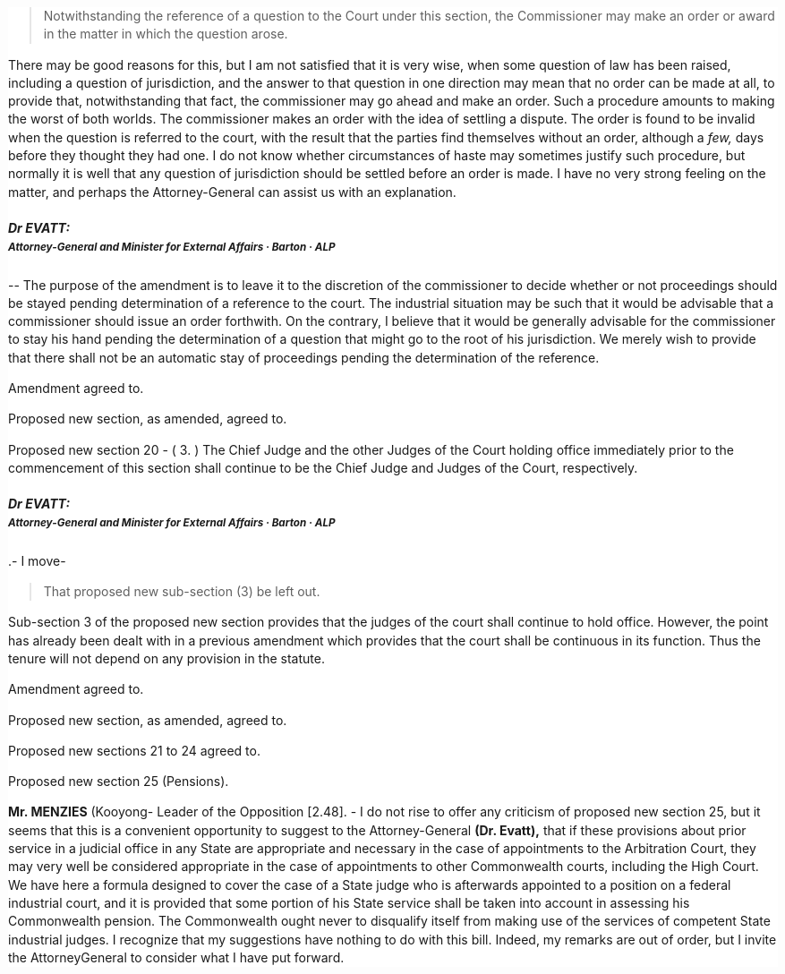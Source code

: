   >Notwithstanding the reference of a question to the Court under this section, the Commissioner may make an order or award in the matter in which the question arose. 

There may be good reasons for this, but I am not satisfied that it is very wise, when some question of law has been raised, including a question of jurisdiction, and the answer to that question in one direction may mean that no order can be made at all, to provide that, notwithstanding that fact, the commissioner may go ahead and make an order. Such a procedure amounts to making the worst of both worlds. The commissioner makes an order with the idea of settling a dispute. The order is found to be invalid when the question is referred to the court, with the result that the parties find themselves without an order, although a  *few,*  days before they thought they had one. I do not know whether circumstances of haste may sometimes justify such procedure, but normally it is well that any question of jurisdiction should be settled before an order is made. I have no very strong feeling on the matter, and perhaps the Attorney-General can assist us with an explanation. 

##### Dr EVATT:<br><small class="text-muted">Attorney-General and Minister for External Affairs &middot; Barton &middot; ALP</small>

--  The purpose of the amendment is to leave it to the discretion of the commissioner to decide whether or not proceedings should be stayed pending determination of a reference to the court. The industrial situation may be such that it would be advisable that a commissioner should issue an order forthwith. On the contrary, I believe that it would be generally advisable for the commissioner to stay his hand pending the determination of a question that might go to the root of his jurisdiction. We merely wish to provide that there shall not be an automatic stay of proceedings pending the determination of the reference. 

Amendment agreed to. 

Proposed new section, as amended, agreed to. 

Proposed new section 20 -  ( 3. ) The Chief Judge and the other Judges of the Court holding office immediately prior to the commencement of this section shall continue to be the Chief Judge and Judges of the Court, respectively. 

##### Dr EVATT:<br><small class="text-muted">Attorney-General and Minister for External Affairs &middot; Barton &middot; ALP</small>

.- I move- 

  >That proposed new sub-section (3) be left out. 

Sub-section 3 of the proposed new section provides that the judges of the court shall continue to hold office. However, the point has already been dealt with in a previous amendment which provides that the court shall be continuous in its function. Thus the tenure will not depend on any provision in the statute. 

Amendment agreed to. 

Proposed new section, as amended, agreed to. 

Proposed new sections 21 to 24 agreed to. 

Proposed new section 25 (Pensions). 


 **Mr. MENZIES** (Kooyong- Leader of the Opposition [2.48].  -  I do not rise to offer any criticism of proposed new section 25, but it seems that this is a convenient opportunity to suggest to the Attorney-General  **(Dr. Evatt),**  that if these provisions about prior service in a judicial office in any State are appropriate and necessary in the case of appointments to the Arbitration Court, they may very well be considered appropriate in the case of appointments to other Commonwealth courts, including the High Court. We have here a formula designed to cover the case of a State judge who is afterwards appointed to a position on a federal industrial court, and it is provided that some portion of his State service shall be taken into account in assessing his Commonwealth pension. The Commonwealth ought never to disqualify itself from making use of the services of competent State industrial judges. I recognize that my suggestions have nothing to do with this bill. Indeed, my remarks are out of order, but I invite the AttorneyGeneral to consider what I have put forward. 
